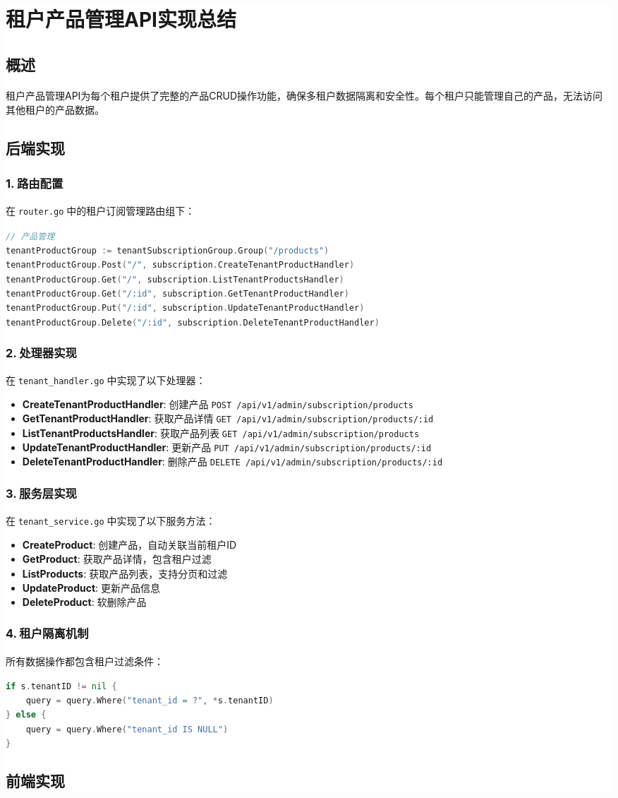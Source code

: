 # 租户产品管理API实现总结

## 概述

租户产品管理API为每个租户提供了完整的产品CRUD操作功能，确保多租户数据隔离和安全性。每个租户只能管理自己的产品，无法访问其他租户的产品数据。

## 后端实现

### 1. 路由配置
在 `router.go` 中的租户订阅管理路由组下：

```go
// 产品管理
tenantProductGroup := tenantSubscriptionGroup.Group("/products")
tenantProductGroup.Post("/", subscription.CreateTenantProductHandler)
tenantProductGroup.Get("/", subscription.ListTenantProductsHandler)
tenantProductGroup.Get("/:id", subscription.GetTenantProductHandler)
tenantProductGroup.Put("/:id", subscription.UpdateTenantProductHandler)
tenantProductGroup.Delete("/:id", subscription.DeleteTenantProductHandler)
```

### 2. 处理器实现
在 `tenant_handler.go` 中实现了以下处理器：

- **CreateTenantProductHandler**: 创建产品 `POST /api/v1/admin/subscription/products`
- **GetTenantProductHandler**: 获取产品详情 `GET /api/v1/admin/subscription/products/:id`
- **ListTenantProductsHandler**: 获取产品列表 `GET /api/v1/admin/subscription/products`
- **UpdateTenantProductHandler**: 更新产品 `PUT /api/v1/admin/subscription/products/:id`
- **DeleteTenantProductHandler**: 删除产品 `DELETE /api/v1/admin/subscription/products/:id`

### 3. 服务层实现
在 `tenant_service.go` 中实现了以下服务方法：

- **CreateProduct**: 创建产品，自动关联当前租户ID
- **GetProduct**: 获取产品详情，包含租户过滤
- **ListProducts**: 获取产品列表，支持分页和过滤
- **UpdateProduct**: 更新产品信息
- **DeleteProduct**: 软删除产品

### 4. 租户隔离机制
所有数据操作都包含租户过滤条件：
```go
if s.tenantID != nil {
    query = query.Where("tenant_id = ?", *s.tenantID)
} else {
    query = query.Where("tenant_id IS NULL")
}
```

## 前端实现
